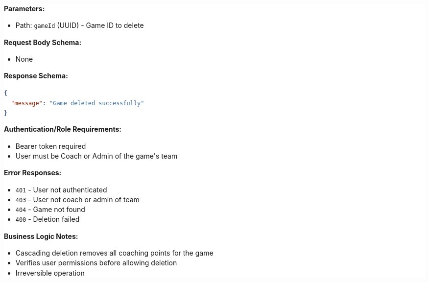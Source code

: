 **Parameters:**
- Path: `gameId` (UUID) - Game ID to delete

**Request Body Schema:**
- None

**Response Schema:**
```json
{
  "message": "Game deleted successfully"
}
```

**Authentication/Role Requirements:**
- Bearer token required
- User must be Coach or Admin of the game's team

**Error Responses:**
- `401` - User not authenticated
- `403` - User not coach or admin of team
- `404` - Game not found
- `400` - Deletion failed

**Business Logic Notes:**
- Cascading deletion removes all coaching points for the game
- Verifies user permissions before allowing deletion
- Irreversible operation
